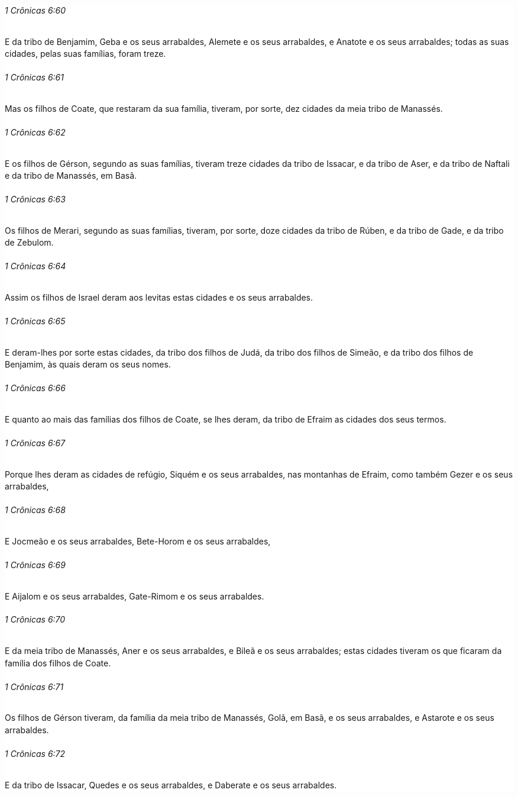 ###### 1 Crônicas 6:60

E da tribo de Benjamim, Geba e os seus arrabaldes, Alemete e os seus arrabaldes, e Anatote e os seus arrabaldes; todas as suas cidades, pelas suas famílias, foram treze.

###### 1 Crônicas 6:61

Mas os filhos de Coate, que restaram da sua família, tiveram, por sorte, dez cidades da meia tribo de Manassés.

###### 1 Crônicas 6:62

E os filhos de Gérson, segundo as suas famílias, tiveram treze cidades da tribo de Issacar, e da tribo de Aser, e da tribo de Naftali e da tribo de Manassés, em Basã.

###### 1 Crônicas 6:63

Os filhos de Merari, segundo as suas famílias, tiveram, por sorte, doze cidades da tribo de Rúben, e da tribo de Gade, e da tribo de Zebulom.

###### 1 Crônicas 6:64

Assim os filhos de Israel deram aos levitas estas cidades e os seus arrabaldes.

###### 1 Crônicas 6:65

E deram-lhes por sorte estas cidades, da tribo dos filhos de Judá, da tribo dos filhos de Simeão, e da tribo dos filhos de Benjamim, às quais deram os seus nomes.

###### 1 Crônicas 6:66

E quanto ao mais das famílias dos filhos de Coate, se lhes deram, da tribo de Efraim as cidades dos seus termos.

###### 1 Crônicas 6:67

Porque lhes deram as cidades de refúgio, Siquém e os seus arrabaldes, nas montanhas de Efraim, como também Gezer e os seus arrabaldes,

###### 1 Crônicas 6:68

E Jocmeão e os seus arrabaldes, Bete-Horom e os seus arrabaldes,

###### 1 Crônicas 6:69

E Aijalom e os seus arrabaldes, Gate-Rimom e os seus arrabaldes.

###### 1 Crônicas 6:70

E da meia tribo de Manassés, Aner e os seus arrabaldes, e Bileã e os seus arrabaldes; estas cidades tiveram os que ficaram da família dos filhos de Coate.

###### 1 Crônicas 6:71

Os filhos de Gérson tiveram, da família da meia tribo de Manassés, Golã, em Basã, e os seus arrabaldes, e Astarote e os seus arrabaldes.

###### 1 Crônicas 6:72

E da tribo de Issacar, Quedes e os seus arrabaldes, e Daberate e os seus arrabaldes.
